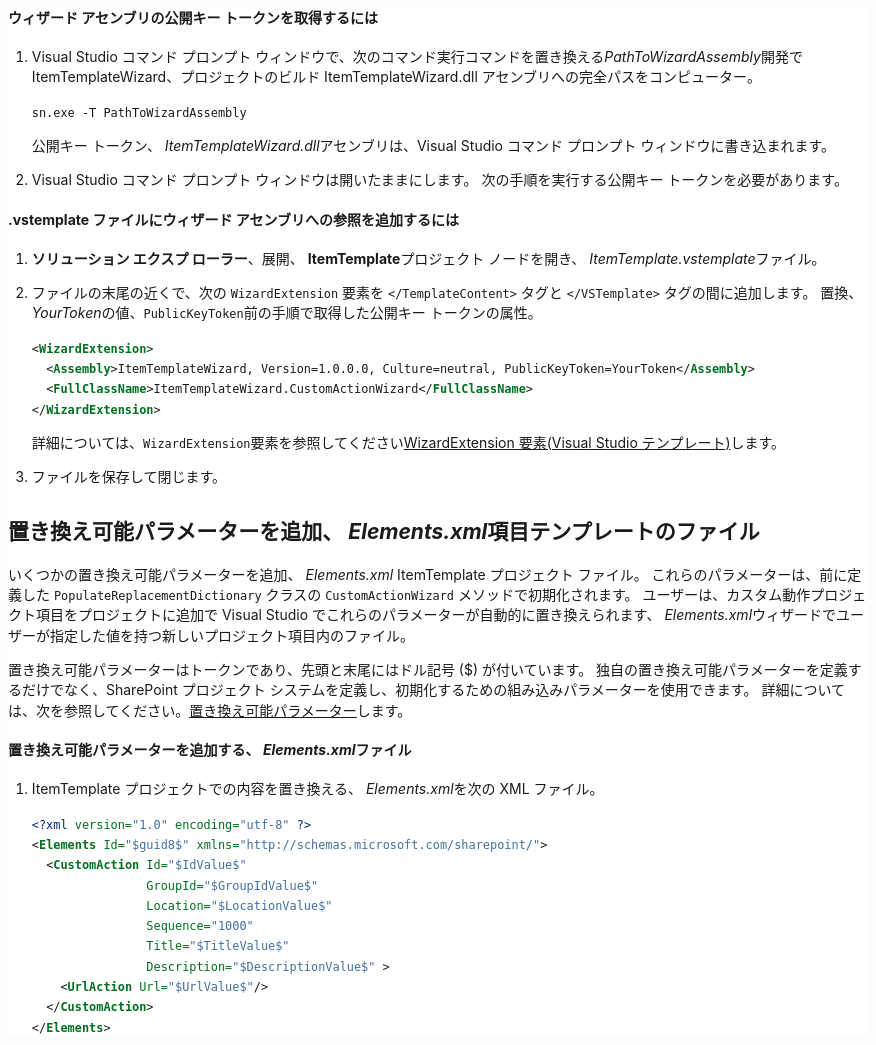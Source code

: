 #### <a name="to-get-the-public-key-token-for-the-wizard-assembly"></a>ウィザード アセンブリの公開キー トークンを取得するには

1. Visual Studio コマンド プロンプト ウィンドウで、次のコマンド実行コマンドを置き換える*PathToWizardAssembly*開発で ItemTemplateWizard、プロジェクトのビルド ItemTemplateWizard.dll アセンブリへの完全パスをコンピューター。

    ```xml
    sn.exe -T PathToWizardAssembly
    ```

     公開キー トークン、 *ItemTemplateWizard.dll*アセンブリは、Visual Studio コマンド プロンプト ウィンドウに書き込まれます。

2. Visual Studio コマンド プロンプト ウィンドウは開いたままにします。 次の手順を実行する公開キー トークンを必要があります。

#### <a name="to-add-a-reference-to-the-wizard-assembly-in-the-vstemplate-file"></a>.vstemplate ファイルにウィザード アセンブリへの参照を追加するには

1. **ソリューション エクスプ ローラー**、展開、 **ItemTemplate**プロジェクト ノードを開き、 *ItemTemplate.vstemplate*ファイル。

2. ファイルの末尾の近くで、次の `WizardExtension` 要素を `</TemplateContent>` タグと `</VSTemplate>` タグの間に追加します。 置換、 *YourToken*の値、`PublicKeyToken`前の手順で取得した公開キー トークンの属性。

    ```xml
    <WizardExtension>
      <Assembly>ItemTemplateWizard, Version=1.0.0.0, Culture=neutral, PublicKeyToken=YourToken</Assembly>
      <FullClassName>ItemTemplateWizard.CustomActionWizard</FullClassName>
    </WizardExtension>
    ```

     詳細については、`WizardExtension`要素を参照してください[WizardExtension 要素&#40;Visual Studio テンプレート&#41;](/visualstudio/extensibility/wizardextension-element-visual-studio-templates)します。

3. ファイルを保存して閉じます。

## <a name="add-replaceable-parameters-to-the-elementsxml-file-in-the-item-template"></a>置き換え可能パラメーターを追加、 *Elements.xml*項目テンプレートのファイル
 いくつかの置き換え可能パラメーターを追加、 *Elements.xml* ItemTemplate プロジェクト ファイル。 これらのパラメーターは、前に定義した `PopulateReplacementDictionary` クラスの `CustomActionWizard` メソッドで初期化されます。 ユーザーは、カスタム動作プロジェクト項目をプロジェクトに追加で Visual Studio でこれらのパラメーターが自動的に置き換えられます、 *Elements.xml*ウィザードでユーザーが指定した値を持つ新しいプロジェクト項目内のファイル。

 置き換え可能パラメーターはトークンであり、先頭と末尾にはドル記号 ($) が付いています。 独自の置き換え可能パラメーターを定義するだけでなく、SharePoint プロジェクト システムを定義し、初期化するための組み込みパラメーターを使用できます。 詳細については、次を参照してください。[置き換え可能パラメーター](../sharepoint/replaceable-parameters.md)します。

#### <a name="to-add-replaceable-parameters-to-the-elementsxml-file"></a>置き換え可能パラメーターを追加する、 *Elements.xml*ファイル

1. ItemTemplate プロジェクトでの内容を置き換える、 *Elements.xml*を次の XML ファイル。

    ```xml
    <?xml version="1.0" encoding="utf-8" ?>
    <Elements Id="$guid8$" xmlns="http://schemas.microsoft.com/sharepoint/">
      <CustomAction Id="$IdValue$"
                    GroupId="$GroupIdValue$"
                    Location="$LocationValue$"
                    Sequence="1000"
                    Title="$TitleValue$"
                    Description="$DescriptionValue$" >
        <UrlAction Url="$UrlValue$"/>
      </CustomAction>
    </Elements>
    ```
